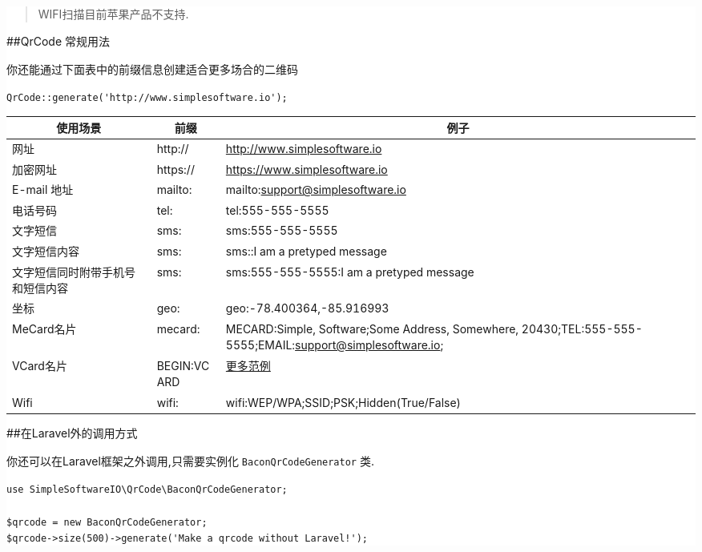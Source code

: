 > WIFI扫描目前苹果产品不支持.

<a id="docs-common-usage"></a>
##QrCode 常规用法

你还能通过下面表中的前缀信息创建适合更多场合的二维码

	QrCode::generate('http://www.simplesoftware.io');


| 使用场景 | 前缀 | 例子 |
| --- | --- | --- |
| 网址 | http:// | http://www.simplesoftware.io |
| 加密网址 | https:// | https://www.simplesoftware.io |
| E-mail 地址 | mailto: | mailto:support@simplesoftware.io |
| 电话号码 | tel: | tel:555-555-5555 |
| 文字短信 | sms: | sms:555-555-5555 |
| 文字短信内容 | sms: | sms::I am a pretyped message |
| 文字短信同时附带手机号和短信内容 | sms: | sms:555-555-5555:I am a pretyped message |
| 坐标 | geo: | geo:-78.400364,-85.916993 |
| MeCard名片 | mecard: | MECARD:Simple, Software;Some Address, Somewhere, 20430;TEL:555-555-5555;EMAIL:support@simplesoftware.io; |
| VCard名片 | BEGIN:VCARD | [更多范例](https://en.wikipedia.org/wiki/VCard) |
| Wifi | wifi: | wifi:WEP/WPA;SSID;PSK;Hidden(True/False) |

<a id="docs-outside-laravel"></a>
##在Laravel外的调用方式

你还可以在Laravel框架之外调用,只需要实例化 `BaconQrCodeGenerator` 类.

	use SimpleSoftwareIO\QrCode\BaconQrCodeGenerator;

	$qrcode = new BaconQrCodeGenerator;
	$qrcode->size(500)->generate('Make a qrcode without Laravel!');
